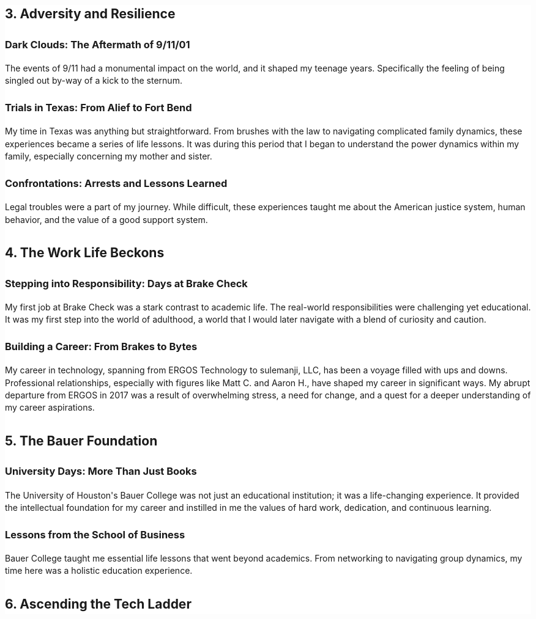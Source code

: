 ## 3. Adversity and Resilience

### Dark Clouds: The Aftermath of 9/11/01

The events of 9/11 had a monumental impact on the world, and it shaped my teenage years. Specifically the feeling of being singled out by-way of a kick to the sternum. 

### Trials in Texas: From Alief to Fort Bend

My time in Texas was anything but straightforward. From brushes with the law to navigating complicated family dynamics, these experiences became a series of life lessons. It was during this period that I began to understand the power dynamics within my family, especially concerning my mother and sister.

### Confrontations: Arrests and Lessons Learned

Legal troubles were a part of my journey. While difficult, these experiences taught me about the American justice system, human behavior, and the value of a good support system.

## 4. The Work Life Beckons

### Stepping into Responsibility: Days at Brake Check

My first job at Brake Check was a stark contrast to academic life. The real-world responsibilities were challenging yet educational. It was my first step into the world of adulthood, a world that I would later navigate with a blend of curiosity and caution.

### Building a Career: From Brakes to Bytes

My career in technology, spanning from ERGOS Technology to sulemanji, LLC, has been a voyage filled with ups and downs. Professional relationships, especially with figures like Matt C. and Aaron H., have shaped my career in significant ways. My abrupt departure from ERGOS in 2017 was a result of overwhelming stress, a need for change, and a quest for a deeper understanding of my career aspirations.

## 5. The Bauer Foundation

### University Days: More Than Just Books

The University of Houston's Bauer College was not just an educational institution; it was a life-changing experience. It provided the intellectual foundation for my career and instilled in me the values of hard work, dedication, and continuous learning.

### Lessons from the School of Business

Bauer College taught me essential life lessons that went beyond academics. From networking to navigating group dynamics, my time here was a holistic education experience.

## 6. Ascending the Tech Ladder
